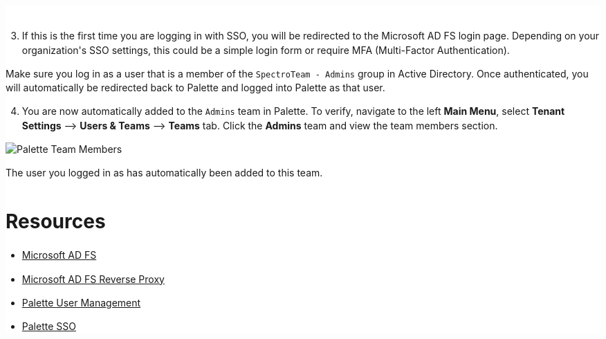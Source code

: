 <br />

3. If this is the first time you are logging in with SSO, you will be redirected to the Microsoft AD FS login page. Depending on your organization's SSO settings, this could be a simple login form or require MFA (Multi-Factor Authentication).

Make sure you log in as a user that is a member of the `SpectroTeam - Admins` group in Active Directory. Once authenticated, you will automatically be redirected back to Palette and logged into Palette as that user.

4. You are now automatically added to the `Admins` team in Palette. To verify, navigate to the left **Main Menu**, select **Tenant Settings** --> **Users & Teams** --> **Teams** tab. Click the **Admins** team and view the team members section.

![Palette Team Members](/assets/docs/images/palette-sso-with-adfs-images/how-to_palette-sso-with-adfs_team-members.png)


The user you logged in as has automatically been added to this team.


# Resources

- [Microsoft AD FS](https://docs.microsoft.com/en-us/windows-server/identity/ad-fs/development/ad-fs-openid-connect-oauth-concepts)

- [Microsoft AD FS Reverse Proxy](https://blog.matrixpost.net/set-up-active-directory-federation-services-ad-fs-5-0-adfs-reverse-proxy-part-2/)

- [Palette User Management](/user-management)

- [Palette SSO](/user-management/saml-sso)
